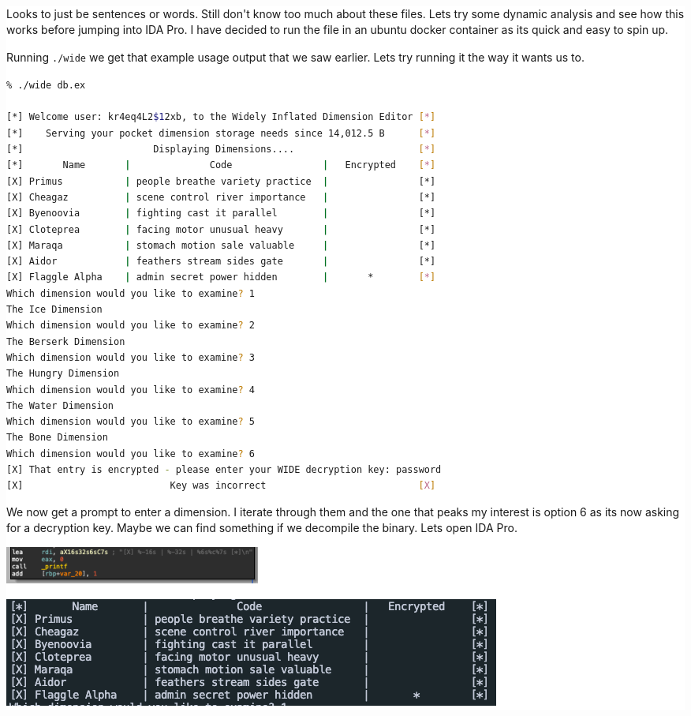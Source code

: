 Looks to just be sentences or words. Still don't know too much about these files. Lets try some dynamic analysis and see how this works before jumping into IDA Pro. I have decided to run the file in an ubuntu docker container as its quick and easy to spin up. 

Running `./wide` we get that example usage output that we saw earlier. Lets try running it the way it wants us to.

```bash
% ./wide db.ex

[*] Welcome user: kr4eq4L2$12xb, to the Widely Inflated Dimension Editor [*]
[*]    Serving your pocket dimension storage needs since 14,012.5 B      [*]
[*]                       Displaying Dimensions....                      [*]
[*]       Name       |              Code                |   Encrypted    [*]
[X] Primus           | people breathe variety practice  |                [*]
[X] Cheagaz          | scene control river importance   |                [*]
[X] Byenoovia        | fighting cast it parallel        |                [*]
[X] Cloteprea        | facing motor unusual heavy       |                [*]
[X] Maraqa           | stomach motion sale valuable     |                [*]
[X] Aidor            | feathers stream sides gate       |                [*]
[X] Flaggle Alpha    | admin secret power hidden        |       *        [*]
Which dimension would you like to examine? 1
The Ice Dimension
Which dimension would you like to examine? 2
The Berserk Dimension
Which dimension would you like to examine? 3
The Hungry Dimension
Which dimension would you like to examine? 4
The Water Dimension
Which dimension would you like to examine? 5
The Bone Dimension
Which dimension would you like to examine? 6
[X] That entry is encrypted - please enter your WIDE decryption key: password
[X]                          Key was incorrect                           [X]
```

We now get a prompt to enter a dimension. I iterate through them and the one that peaks my interest is option 6 as its now asking for a decryption key. Maybe we can find something if we decompile the binary. Lets open IDA Pro.

![wide-1.png](https://github.com/kebab01/HTB-Write-Ups/blob/main/images/wide-1.png)

![wide-2.png](https://github.com/kebab01/HTB-Write-Ups/blob/main/images/wide-2.png)
